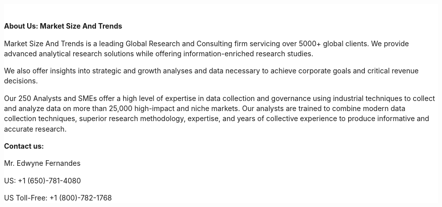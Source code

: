 </body></html></strong></p><p id="ember65" class="ember-view reader-text-block__paragraph">&nbsp;</p><p id="" class=""><strong>About Us: Market Size And Trends</strong></p><p id="" class="">Market Size And Trends is a leading Global Research and Consulting firm servicing over 5000+ global clients. We provide advanced analytical research solutions while offering information-enriched research studies.</p><p id="" class="">We also offer insights into strategic and growth analyses and data necessary to achieve corporate goals and critical revenue decisions.</p><p id="" class="">Our 250 Analysts and SMEs offer a high level of expertise in data collection and governance using industrial techniques to collect and analyze data on more than 25,000 high-impact and niche markets. Our analysts are trained to combine modern data collection techniques, superior research methodology, expertise, and years of collective experience to produce informative and accurate research.</p><p id="" class=""><strong>Contact us:</strong></p><p id="" class="">Mr. Edwyne Fernandes</p><p id="" class="">US: +1 (650)-781-4080</p><p id="" class="">US Toll-Free: +1 (800)-782-1768</p>